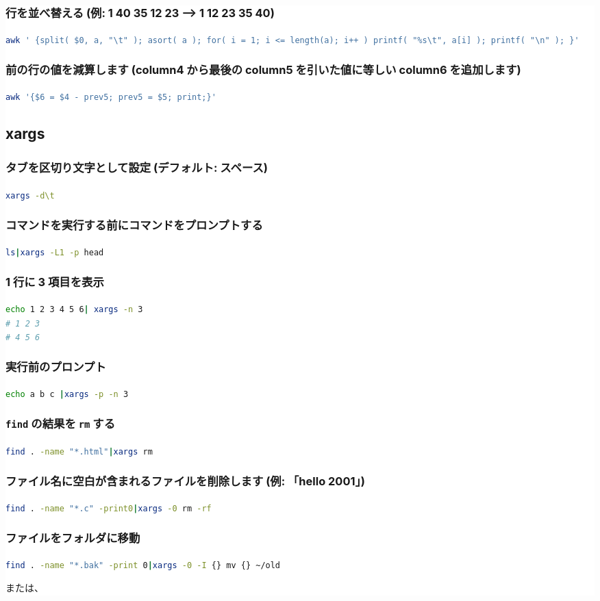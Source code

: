 ### 行を並べ替える (例: 1 40 35 12 23 –> 1 12 23 35 40)
``` bash
awk ' {split( $0, a, "\t" ); asort( a ); for( i = 1; i <= length(a); i++ ) printf( "%s\t", a[i] ); printf( "\n" ); }'
```

### 前の行の値を減算します (column4 から最後の column5 を引いた値に等しい column6 を追加します)
``` bash
awk '{$6 = $4 - prev5; prev5 = $5; print;}'
```

## xargs
### タブを区切り文字として設定 (デフォルト: スペース)
``` bash
xargs -d\t
```

### コマンドを実行する前にコマンドをプロンプトする
``` bash
ls|xargs -L1 -p head
```

### 1 行に 3 項目を表示
``` bash
echo 1 2 3 4 5 6| xargs -n 3
# 1 2 3
# 4 5 6
```

### 実行前のプロンプト
``` bash
echo a b c |xargs -p -n 3
```

### `find` の結果を `rm` する
``` bash
find . -name "*.html"|xargs rm
```

### ファイル名に空白が含まれるファイルを削除します (例: 「hello 2001」)
``` bash
find . -name "*.c" -print0|xargs -0 rm -rf
```

### ファイルをフォルダに移動
``` bash
find . -name "*.bak" -print 0|xargs -0 -I {} mv {} ~/old
```

または、
